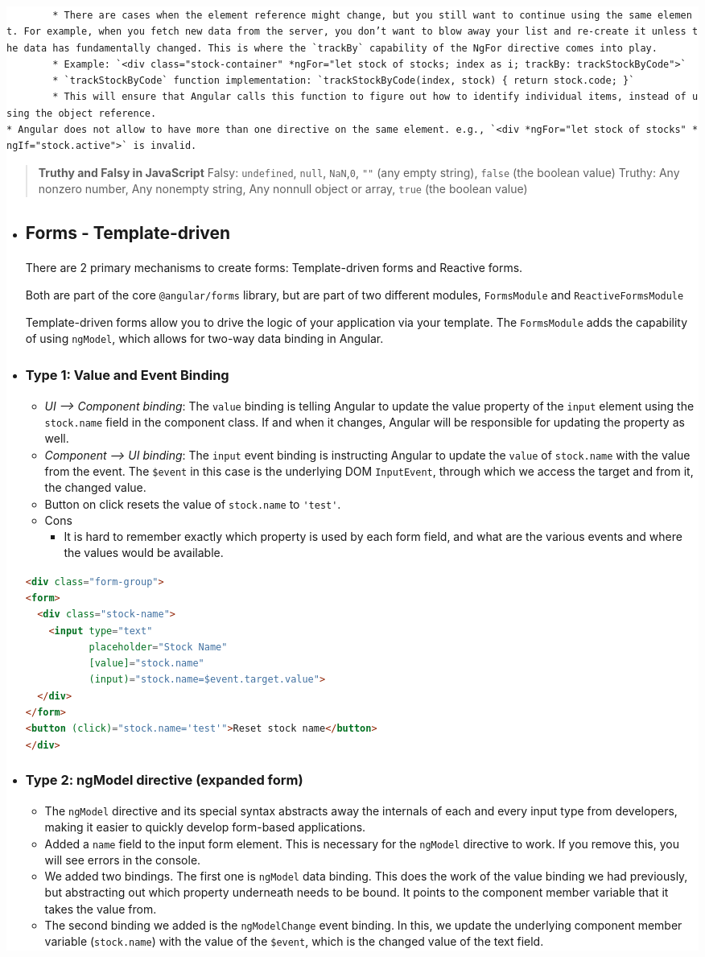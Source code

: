             * There are cases when the element reference might change, but you still want to continue using the same element. For example, when you fetch new data from the server, you don’t want to blow away your list and re-create it unless the data has fundamentally changed. This is where the `trackBy` capability of the NgFor directive comes into play.
            * Example: `<div class="stock-container" *ngFor="let stock of stocks; index as i; trackBy: trackStockByCode">`
            * `trackStockByCode` function implementation: `trackStockByCode(index, stock) { return stock.code; }`
            * This will ensure that Angular calls this function to figure out how to identify individual items, instead of using the object reference.
    * Angular does not allow to have more than one directive on the same element. e.g., `<div *ngFor="let stock of stocks" *ngIf="stock.active">` is invalid. 
  
  > __Truthy and Falsy in JavaScript__
  > Falsy: `undefined`, `null`, `NaN`,`0`, `""` (any empty string), `false` (the boolean value)
  > Truthy: Any nonzero number, Any nonempty string, Any nonnull object or array, `true` (the boolean value)
- ## Forms - Template-driven
  
  There are 2 primary mechanisms to create forms: Template-driven forms and Reactive forms.
  
  Both are part of the core `@angular/forms` library, but are part of two different modules, `FormsModule` and `ReactiveFormsModule`
  
  Template-driven forms allow you to drive the logic of your application via your template. The `FormsModule` adds the capability of using `ngModel`, which allows for two-way data binding in Angular.
- ### Type 1: Value and Event Binding
  
  * _UI --> Component binding_: The `value` binding is telling Angular to update the value property of the `input` element using the `stock.name` field in the component class. If and when it changes, Angular will be responsible for updating the property as well.
  * _Component --> UI binding_: The `input` event binding is instructing Angular to update the `value` of `stock.name` with the value from the event. The `$event` in this case is the underlying DOM `InputEvent`, through which we access the target and from it, the changed value.
  * Button on click resets the value of `stock.name` to `'test'`.
  * Cons
    * It is hard to remember exactly which property is used by each form field, and what are the various events and where the values would be available.
  
  ```html Form using value and event binding
  <div class="form-group">
  <form>
    <div class="stock-name">
      <input type="text"
             placeholder="Stock Name"
             [value]="stock.name"
             (input)="stock.name=$event.target.value">
    </div>
  </form>
  <button (click)="stock.name='test'">Reset stock name</button>
  </div>
  ```
- ### Type 2: ngModel directive (expanded form)
  
  * The `ngModel` directive and its special syntax abstracts away the internals of each and every input type from developers, making it easier to quickly develop form-based applications.
  * Added a `name` field to the input form element. This is necessary for the `ngModel` directive to work. If you remove this, you will see errors in the console.
  * We added two bindings. The first one is `ngModel` data binding. This does the work of the value binding we had previously, but abstracting out which property underneath needs to be bound. It points to the component member variable that it takes the value from.
  * The second binding we added is the `ngModelChange` event binding. In this, we update the underlying component member variable (`stock.name`) with the value of the `$event`, which is the changed value of the text field.
  